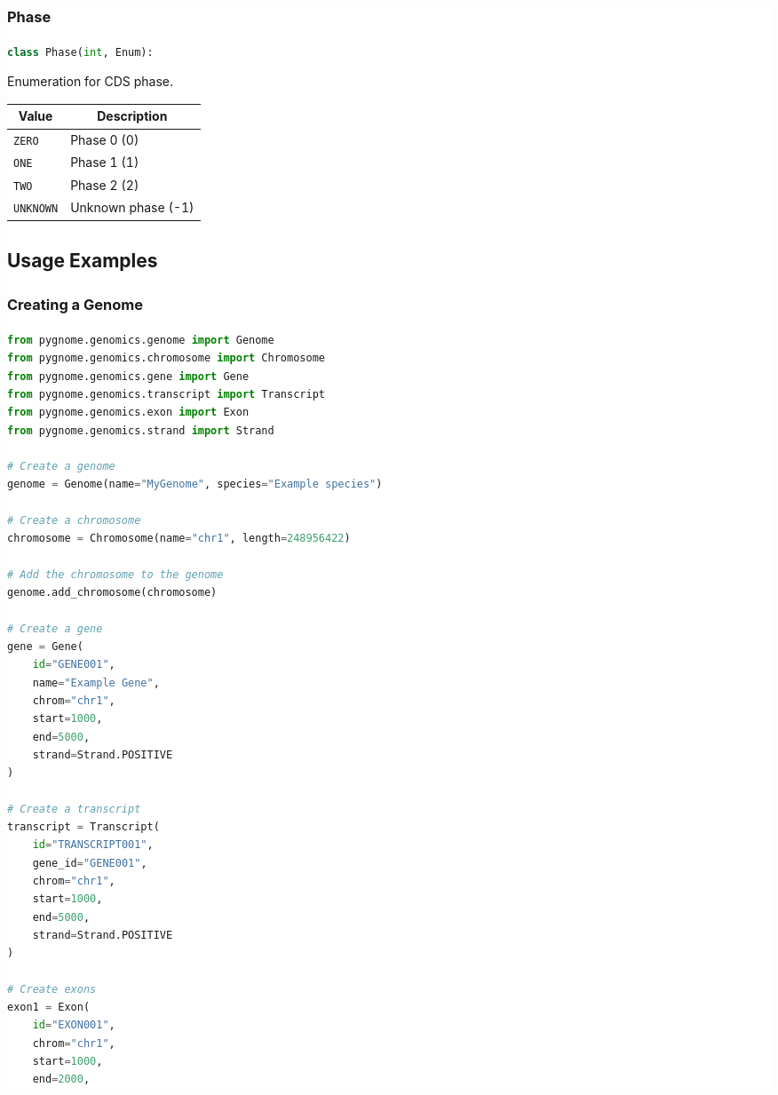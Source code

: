 ### Phase

```python
class Phase(int, Enum):
```

Enumeration for CDS phase.

| Value | Description |
|-------|-------------|
| `ZERO` | Phase 0 (0) |
| `ONE` | Phase 1 (1) |
| `TWO` | Phase 2 (2) |
| `UNKNOWN` | Unknown phase (-1) |

## Usage Examples

### Creating a Genome

```python
from pygnome.genomics.genome import Genome
from pygnome.genomics.chromosome import Chromosome
from pygnome.genomics.gene import Gene
from pygnome.genomics.transcript import Transcript
from pygnome.genomics.exon import Exon
from pygnome.genomics.strand import Strand

# Create a genome
genome = Genome(name="MyGenome", species="Example species")

# Create a chromosome
chromosome = Chromosome(name="chr1", length=248956422)

# Add the chromosome to the genome
genome.add_chromosome(chromosome)

# Create a gene
gene = Gene(
    id="GENE001",
    name="Example Gene",
    chrom="chr1",
    start=1000,
    end=5000,
    strand=Strand.POSITIVE
)

# Create a transcript
transcript = Transcript(
    id="TRANSCRIPT001",
    gene_id="GENE001",
    chrom="chr1",
    start=1000,
    end=5000,
    strand=Strand.POSITIVE
)

# Create exons
exon1 = Exon(
    id="EXON001",
    chrom="chr1",
    start=1000,
    end=2000,
```